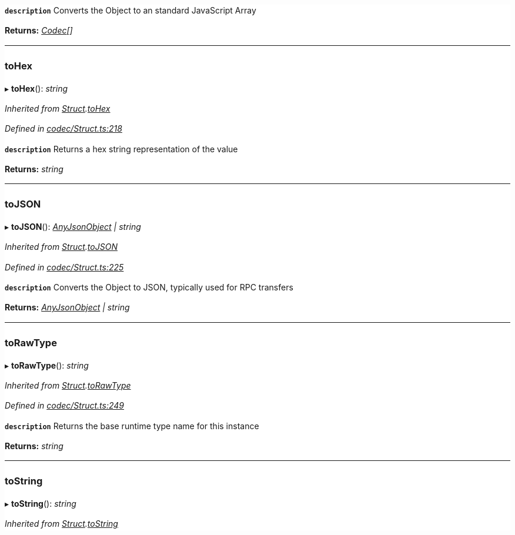 **`description`** Converts the Object to an standard JavaScript Array

**Returns:** *[Codec](_types_.codec.md)[]*

___

###  toHex

▸ **toHex**(): *string*

*Inherited from [Struct](../classes/_codec_struct_.struct.md).[toHex](../classes/_codec_struct_.struct.md#tohex)*

*Defined in [codec/Struct.ts:218](https://github.com/polkadot-js/api/blob/8b1a7a8584/packages/types/src/codec/Struct.ts#L218)*

**`description`** Returns a hex string representation of the value

**Returns:** *string*

___

###  toJSON

▸ **toJSON**(): *[AnyJsonObject](_types_.anyjsonobject.md) | string*

*Inherited from [Struct](../classes/_codec_struct_.struct.md).[toJSON](../classes/_codec_struct_.struct.md#tojson)*

*Defined in [codec/Struct.ts:225](https://github.com/polkadot-js/api/blob/8b1a7a8584/packages/types/src/codec/Struct.ts#L225)*

**`description`** Converts the Object to JSON, typically used for RPC transfers

**Returns:** *[AnyJsonObject](_types_.anyjsonobject.md) | string*

___

###  toRawType

▸ **toRawType**(): *string*

*Inherited from [Struct](../classes/_codec_struct_.struct.md).[toRawType](../classes/_codec_struct_.struct.md#torawtype)*

*Defined in [codec/Struct.ts:249](https://github.com/polkadot-js/api/blob/8b1a7a8584/packages/types/src/codec/Struct.ts#L249)*

**`description`** Returns the base runtime type name for this instance

**Returns:** *string*

___

###  toString

▸ **toString**(): *string*

*Inherited from [Struct](../classes/_codec_struct_.struct.md).[toString](../classes/_codec_struct_.struct.md#tostring)*
